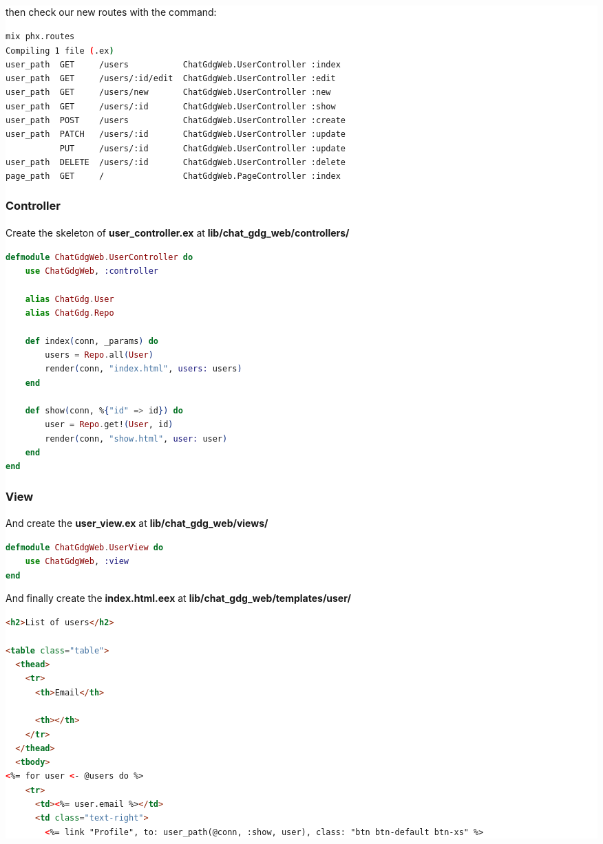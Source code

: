 then check our new routes with the command:

```bash
mix phx.routes
Compiling 1 file (.ex)
user_path  GET     /users           ChatGdgWeb.UserController :index
user_path  GET     /users/:id/edit  ChatGdgWeb.UserController :edit
user_path  GET     /users/new       ChatGdgWeb.UserController :new
user_path  GET     /users/:id       ChatGdgWeb.UserController :show
user_path  POST    /users           ChatGdgWeb.UserController :create
user_path  PATCH   /users/:id       ChatGdgWeb.UserController :update
           PUT     /users/:id       ChatGdgWeb.UserController :update
user_path  DELETE  /users/:id       ChatGdgWeb.UserController :delete
page_path  GET     /                ChatGdgWeb.PageController :index
```

### Controller

Create the skeleton of **user_controller.ex** at **lib/chat_gdg_web/controllers/**

```elixir
defmodule ChatGdgWeb.UserController do
    use ChatGdgWeb, :controller

    alias ChatGdg.User
    alias ChatGdg.Repo

    def index(conn, _params) do
        users = Repo.all(User)
        render(conn, "index.html", users: users)
    end

    def show(conn, %{"id" => id}) do
        user = Repo.get!(User, id)
        render(conn, "show.html", user: user)
    end
end
```

### View

And create the **user_view.ex** at **lib/chat_gdg_web/views/**

```elixir
defmodule ChatGdgWeb.UserView do
    use ChatGdgWeb, :view
end
```

And finally create the **index.html.eex** at **lib/chat_gdg_web/templates/user/**

```html
<h2>List of users</h2>

<table class="table">
  <thead>
    <tr>
      <th>Email</th>

      <th></th>
    </tr>
  </thead>
  <tbody>
<%= for user <- @users do %>
    <tr>
      <td><%= user.email %></td>
      <td class="text-right">
        <%= link "Profile", to: user_path(@conn, :show, user), class: "btn btn-default btn-xs" %>
```